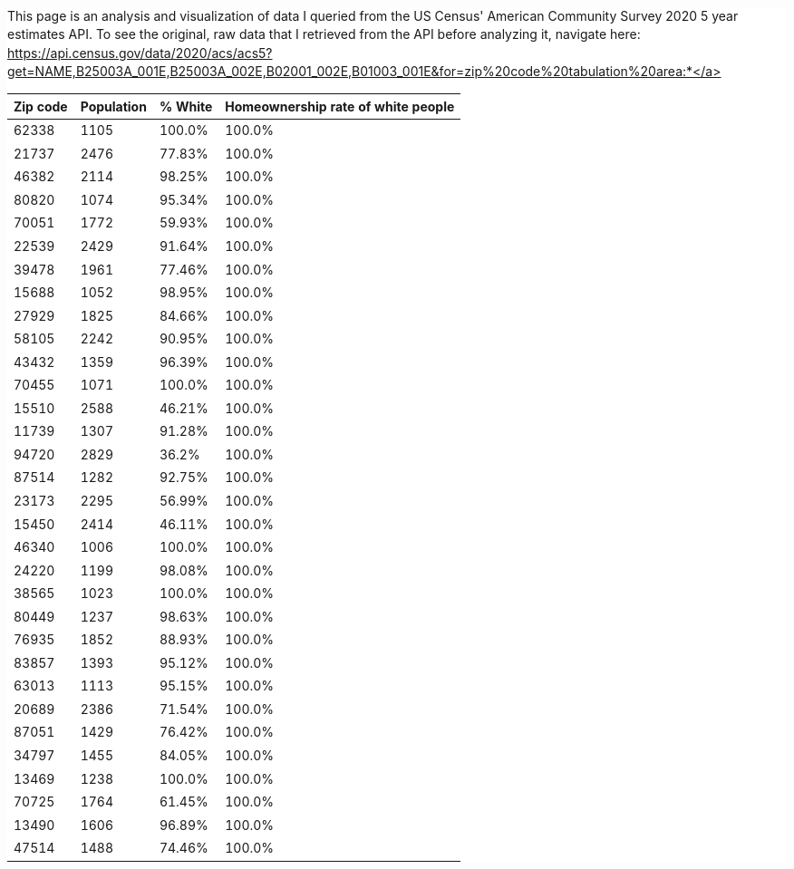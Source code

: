 This page is an analysis and visualization of data I queried from the US Census' American Community Survey 2020 5 year estimates API. To see the original, raw data that I retrieved from the API before analyzing it, navigate here: <a href="https://api.census.gov/data/2020/acs/acs5?get=NAME,B25003A_001E,B25003A_002E,B02001_002E,B01003_001E&for=zip%20code%20tabulation%20area:*">https://api.census.gov/data/2020/acs/acs5?get=NAME,B25003A_001E,B25003A_002E,B02001_002E,B01003_001E&for=zip%20code%20tabulation%20area:*</a>

|Zip code|Population|% White|Homeownership rate of white people|
|---|---|---|---|
|62338|1105|100.0%|100.0%|
|21737|2476|77.83%|100.0%|
|46382|2114|98.25%|100.0%|
|80820|1074|95.34%|100.0%|
|70051|1772|59.93%|100.0%|
|22539|2429|91.64%|100.0%|
|39478|1961|77.46%|100.0%|
|15688|1052|98.95%|100.0%|
|27929|1825|84.66%|100.0%|
|58105|2242|90.95%|100.0%|
|43432|1359|96.39%|100.0%|
|70455|1071|100.0%|100.0%|
|15510|2588|46.21%|100.0%|
|11739|1307|91.28%|100.0%|
|94720|2829|36.2%|100.0%|
|87514|1282|92.75%|100.0%|
|23173|2295|56.99%|100.0%|
|15450|2414|46.11%|100.0%|
|46340|1006|100.0%|100.0%|
|24220|1199|98.08%|100.0%|
|38565|1023|100.0%|100.0%|
|80449|1237|98.63%|100.0%|
|76935|1852|88.93%|100.0%|
|83857|1393|95.12%|100.0%|
|63013|1113|95.15%|100.0%|
|20689|2386|71.54%|100.0%|
|87051|1429|76.42%|100.0%|
|34797|1455|84.05%|100.0%|
|13469|1238|100.0%|100.0%|
|70725|1764|61.45%|100.0%|
|13490|1606|96.89%|100.0%|
|47514|1488|74.46%|100.0%|